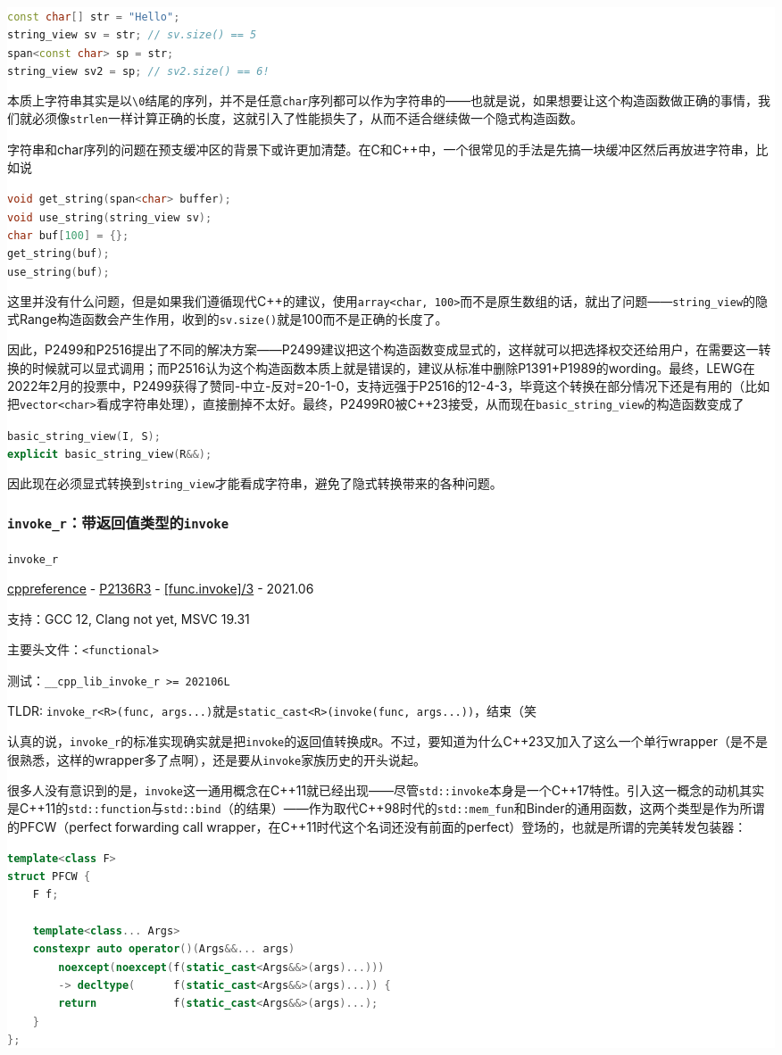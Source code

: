 ```cpp
const char[] str = "Hello";
string_view sv = str; // sv.size() == 5
span<const char> sp = str;
string_view sv2 = sp; // sv2.size() == 6!
```

本质上字符串其实是以`\0`结尾的序列，并不是任意`char`序列都可以作为字符串的——也就是说，如果想要让这个构造函数做正确的事情，我们就必须像`strlen`一样计算正确的长度，这就引入了性能损失了，从而不适合继续做一个隐式构造函数。

字符串和char序列的问题在预支缓冲区的背景下或许更加清楚。在C和C++中，一个很常见的手法是先搞一块缓冲区然后再放进字符串，比如说

```cpp
void get_string(span<char> buffer);
void use_string(string_view sv);
char buf[100] = {};
get_string(buf);
use_string(buf);
```

这里并没有什么问题，但是如果我们遵循现代C++的建议，使用`array<char, 100>`而不是原生数组的话，就出了问题——`string_view`的隐式Range构造函数会产生作用，收到的`sv.size()`就是100而不是正确的长度了。

因此，P2499和P2516提出了不同的解决方案——P2499建议把这个构造函数变成显式的，这样就可以把选择权交还给用户，在需要这一转换的时候就可以显式调用；而P2516认为这个构造函数本质上就是错误的，建议从标准中删除P1391+P1989的wording。最终，LEWG在2022年2月的投票中，P2499获得了赞同-中立-反对=20-1-0，支持远强于P2516的12-4-3，毕竟这个转换在部分情况下还是有用的（比如把`vector<char>`看成字符串处理），直接删掉不太好。最终，P2499R0被C++23接受，从而现在`basic_string_view`的构造函数变成了

```cpp
basic_string_view(I, S);
explicit basic_string_view(R&&);
```

因此现在必须显式转换到`string_view`才能看成字符串，避免了隐式转换带来的各种问题。

### `invoke_r`：带返回值类型的`invoke`

`invoke_r`

[cppreference](https://link.zhihu.com/?target=https%3A//en.cppreference.com/w/cpp/utility/functional/invoke) - [P2136R3](https://link.zhihu.com/?target=https%3A//wg21.link/P2136R3) - [[func.invoke]/3](https://link.zhihu.com/?target=https%3A//eel.is/c%2B%2Bdraft/func.invoke%233) - 2021.06

支持：GCC 12, Clang not yet, MSVC 19.31

主要头文件：`<functional>`

测试：`__cpp_lib_invoke_r >= 202106L`

TLDR: `invoke_r<R>(func, args...)`就是`static_cast<R>(invoke(func, args...))`，结束（笑

认真的说，`invoke_r`的标准实现确实就是把`invoke`的返回值转换成`R`。不过，要知道为什么C++23又加入了这么一个单行wrapper（是不是很熟悉，这样的wrapper多了点啊），还是要从`invoke`家族历史的开头说起。

很多人没有意识到的是，`invoke`这一通用概念在C++11就已经出现——尽管`std::invoke`本身是一个C++17特性。引入这一概念的动机其实是C++11的`std::function`与`std::bind`（的结果）——作为取代C++98时代的`std::mem_fun`和Binder的通用函数，这两个类型是作为所谓的PFCW（perfect forwarding call wrapper，在C++11时代这个名词还没有前面的perfect）登场的，也就是所谓的完美转发包装器：

```cpp
template<class F>
struct PFCW {
    F f;

    template<class... Args>
    constexpr auto operator()(Args&&... args)
        noexcept(noexcept(f(static_cast<Args&&>(args)...)))
        -> decltype(      f(static_cast<Args&&>(args)...)) {
        return            f(static_cast<Args&&>(args)...);
    }
};
```
